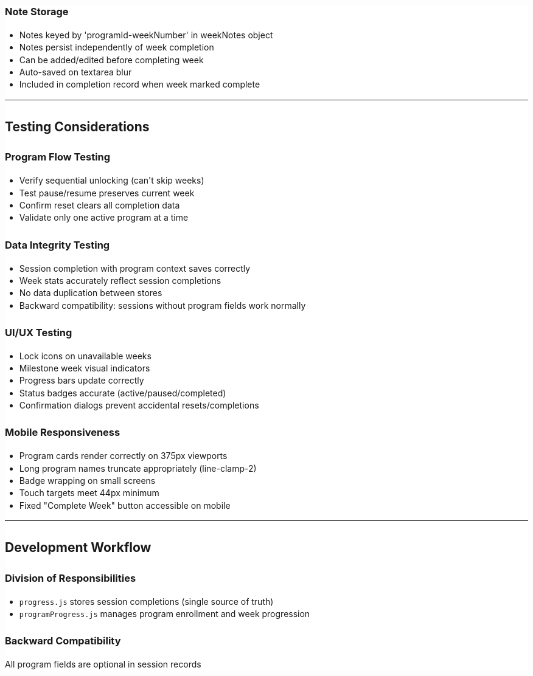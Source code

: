 ### Note Storage
- Notes keyed by 'programId-weekNumber' in weekNotes object
- Notes persist independently of week completion
- Can be added/edited before completing week
- Auto-saved on textarea blur
- Included in completion record when week marked complete

---

## Testing Considerations

### Program Flow Testing
- Verify sequential unlocking (can't skip weeks)
- Test pause/resume preserves current week
- Confirm reset clears all completion data
- Validate only one active program at a time

### Data Integrity Testing
- Session completion with program context saves correctly
- Week stats accurately reflect session completions
- No data duplication between stores
- Backward compatibility: sessions without program fields work normally

### UI/UX Testing
- Lock icons on unavailable weeks
- Milestone week visual indicators
- Progress bars update correctly
- Status badges accurate (active/paused/completed)
- Confirmation dialogs prevent accidental resets/completions

### Mobile Responsiveness
- Program cards render correctly on 375px viewports
- Long program names truncate appropriately (line-clamp-2)
- Badge wrapping on small screens
- Touch targets meet 44px minimum
- Fixed "Complete Week" button accessible on mobile

---

## Development Workflow

### Division of Responsibilities
- `progress.js` stores session completions (single source of truth)
- `programProgress.js` manages program enrollment and week progression

### Backward Compatibility
All program fields are optional in session records
